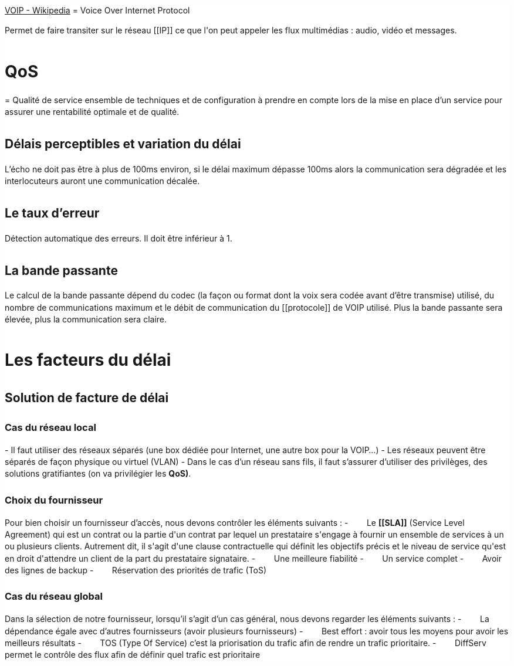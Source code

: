 [VOIP - Wikipedia](https://fr.wikipedia.org/wiki/Voix_sur_IP)
= Voice Over Internet Protocol

Permet de faire transiter sur le réseau [[IP]] ce que l'on peut appeler les flux multimédias : audio, vidéo et messages. 

# QoS
= Qualité de service
ensemble de techniques et de configuration à prendre en compte lors de la mise en place d’un service pour assurer une rentabilité optimale et de qualité.

## Délais perceptibles et variation du délai
L’écho ne doit pas être à plus de 100ms environ, si le délai maximum dépasse 100ms alors la communication sera dégradée et les interlocuteurs auront une communication décalée.

## Le taux d’erreur
Détection automatique des erreurs. 
Il doit être inférieur à 1.

## La bande passante
Le calcul de la bande passante dépend du codec (la façon ou format dont la voix sera codée avant d’être transmise) utilisé, du nombre de communications maximum et le débit de communication du [[protocole]] de VOIP utilisé. 
Plus la bande passante sera élevée, plus la communication sera claire.

# Les facteurs du délai

## Solution de facture de délai

### Cas du réseau local
- Il faut utiliser des réseaux séparés (une box dédiée pour Internet, une autre box pour la VOIP…)
- Les réseaux peuvent être séparés de façon physique ou virtuel (VLAN)
- Dans le cas d’un réseau sans fils, il faut s’assurer d’utiliser des privilèges, des solutions gratifiantes (on va privilégier les **QoS)**.

### Choix du fournisseur
Pour bien choisir un fournisseur d’accès, nous devons contrôler les éléments suivants :
-        Le **[[SLA]]** (Service Level Agreement) qui est un contrat ou la partie d'un contrat par lequel un prestataire s'engage à fournir un ensemble de services à un ou plusieurs clients. Autrement dit, il s'agit d'une clause contractuelle qui définit les objectifs précis et le niveau de service qu'est en droit d'attendre un client de la part du prestataire signataire.
-        Une meilleure fiabilité
-        Un service complet
-        Avoir des lignes de backup
-        Réservation des priorités de trafic (ToS)

### Cas du réseau global
Dans la sélection de notre fournisseur, lorsqu’il s’agit d’un cas général, nous devons regarder les éléments suivants :
-        La dépendance égale avec d’autres fournisseurs (avoir plusieurs fournisseurs)
-        Best effort : avoir tous les moyens pour avoir les meilleurs résultats
-        TOS (Type Of Service) c’est la priorisation du trafic afin de rendre un trafic prioritaire.
-        DiffServ permet le contrôle des flux afin de définir quel trafic est prioritaire
